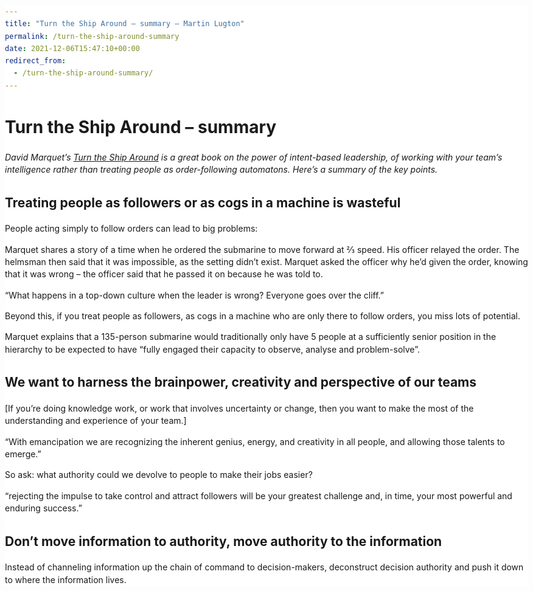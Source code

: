 ```yaml
---
title: "Turn the Ship Around – summary – Martin Lugton"
permalink: /turn-the-ship-around-summary
date: 2021-12-06T15:47:10+00:00
redirect_from:
  - /turn-the-ship-around-summary/
---
```


# Turn the Ship Around – summary

*David Marquet’s [Turn the Ship Around](https://davidmarquet.com/turn-the-ship-around-book/) is a great book on the power of intent-based leadership, of working with your team’s intelligence rather than treating people as order-following automatons. Here’s a summary of the key points.*

## Treating people as followers or as cogs in a machine is wasteful

People acting simply to follow orders can lead to big problems:

Marquet shares a story of a time when he ordered the submarine to move forward at ⅔ speed. His officer relayed the order. The helmsman then said that it was impossible, as the setting didn’t exist. Marquet asked the officer why he’d given the order, knowing that it was wrong – the officer said that he passed it on because he was told to.

“What happens in a top-down culture when the leader is wrong? Everyone goes over the cliff.”

Beyond this, if you treat people as followers, as cogs in a machine who are only there to follow orders, you miss lots of potential.

Marquet explains that a 135-person submarine would traditionally only have 5 people at a sufficiently senior position in the hierarchy to be expected to have “fully engaged their capacity to observe, analyse and problem-solve”.

## We want to harness the brainpower, creativity and perspective of our teams

[If you’re doing knowledge work, or work that involves uncertainty or change, then you want to make the most of the understanding and experience of your team.]

“With emancipation we are recognizing the inherent genius, energy, and creativity in all people, and allowing those talents to emerge.”

So ask: what authority could we devolve to people to make their jobs easier?

“rejecting the impulse to take control and attract followers will be your greatest challenge and, in time, your most powerful and enduring success.”

## Don’t move information to authority, move authority to the information

Instead of channeling information up the chain of command to decision-makers, deconstruct decision authority and push it down to where the information lives.
